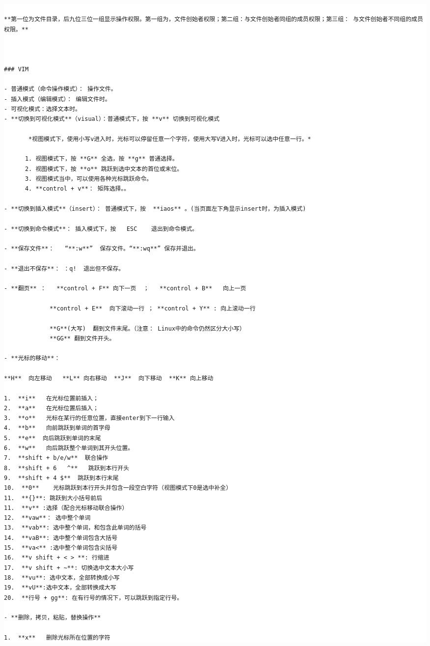   ```

**第一位为文件目录，后九位三位一组显示操作权限。第一组为，文件创始者权限；第二组：与文件创始者同组的成员权限；第三组： 与文件创始者不同组的成员权限。**



### VIM

- 普通模式（命令操作模式）： 操作文件。
- 插入模式（编辑模式）： 编辑文件时。
- 可视化模式：选择文本时。
- **切换到可视化模式**（visual）：普通模式下，按 **v** 切换到可视化模式   

​		*视图模式下，使用小写v进入时，光标可以停留任意一个字符，使用大写V进入时，光标可以选中任意一行。*

		1. 视图模式下，按 **G** 全选，按 **g** 普通选择。
		2. 视图模式下，按 **o** 跳跃到选中文本的首位或末位。
		3. 视图模式当中，可以使用各种光标跳跃命令。
		4. **control + v**： 矩阵选择。。

- **切换到插入模式**（insert）： 普通模式下，按  **iaos** 。(当页面左下角显示insert时，为插入模式)

- **切换到命令模式**： 插入模式下，按   ESC    退出到命令模式。

- **保存文件**：   “**:w**”  保存文件。“**:wq**” 保存并退出。

- **退出不保存**： ：q!  退出但不保存。

- **翻页** ：   **control + F** 向下一页  ；   **control + B**   向上一页 

  ​       		**control + E**  向下滚动一行 ； **control + Y** : 向上滚动一行 

  ​				**G**(大写)  翻到文件末尾。（注意： Linux中的命令仍然区分大小写）
  ​				**GG** 翻到文件开头。
  
- **光标的移动**：

 **H**  向左移动   **L** 向右移动  **J**  向下移动  **K** 向上移动

1.  **i**   在光标位置前插入； 
2.  **a**   在光标位置后插入；
3.  **o**   光标在某行的任意位置，直接enter到下一行输入
4.  **b**   向前跳跃到单词的首字母
5.  **e**  向后跳跃到单词的末尾
6.  **w**   向后跳跃整个单词到其开头位置。
7.  **shift + b/e/w**  联合操作
8.  **shift + 6   ^**   跳跃到本行开头
9.  **shift + 4 $**  跳跃到本行末尾
10.  **0**    光标跳跃到本行开头并包含一段空白字符（视图模式下0是选中补全）
11.  **{}**: 跳跃到大小括号前后
11.  **v** :选择（配合光标移动联合操作）
12.  **vaw**： 选中整个单词
13.  **vab**: 选中整个单词，和包含此单词的括号
14.  **vaB**: 选中整个单词包含大括号
15.  **va<** :选中整个单词包含尖括号
16.  **v shift + < > **: 行缩进
17.  **v shift + ~**: 切换选中文本大小写
18.  **vu**: 选中文本，全部转换成小写
19.  **vU**:选中文本，全部转换成大写
20.  **行号 + gg**: 在有行号的情况下，可以跳跃到指定行号。

- **删除，拷贝，粘贴，替换操作**

1.  **x**   删除光标所在位置的字符
  ```